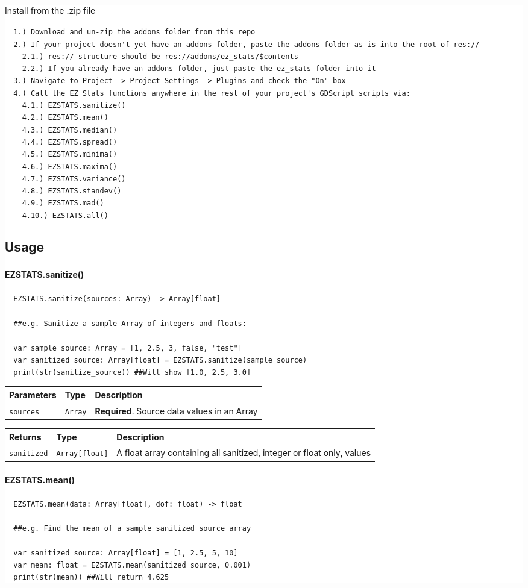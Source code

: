 Install from the .zip file

```
  1.) Download and un-zip the addons folder from this repo
  2.) If your project doesn't yet have an addons folder, paste the addons folder as-is into the root of res://
	2.1.) res:// structure should be res://addons/ez_stats/$contents
	2.2.) If you already have an addons folder, just paste the ez_stats folder into it
  3.) Navigate to Project -> Project Settings -> Plugins and check the "On" box
  4.) Call the EZ Stats functions anywhere in the rest of your project's GDScript scripts via:
	4.1.) EZSTATS.sanitize()
	4.2.) EZSTATS.mean()
	4.3.) EZSTATS.median()
	4.4.) EZSTATS.spread()
	4.5.) EZSTATS.minima()
	4.6.) EZSTATS.maxima()
	4.7.) EZSTATS.variance()
	4.8.) EZSTATS.standev()
	4.9.) EZSTATS.mad()
	4.10.) EZSTATS.all()
```
	
## Usage

#### EZSTATS.sanitize()

```gdscript
  EZSTATS.sanitize(sources: Array) -> Array[float]

  ##e.g. Sanitize a sample Array of integers and floats:

  var sample_source: Array = [1, 2.5, 3, false, "test"]
  var sanitized_source: Array[float] = EZSTATS.sanitize(sample_source)
  print(str(sanitize_source)) ##Will show [1.0, 2.5, 3.0]
```

| Parameters | Type     | Description                |
| :-------- | :------- | :------------------------- |
| `sources` | `Array` | **Required**. Source data values in an Array

| Returns | Type     | Description                |
| :-------- | :------- | :------------------------- |
| `sanitized` | `Array[float]` | A float array containing all sanitized, integer or float only, values

#### EZSTATS.mean()

```gdscript
  EZSTATS.mean(data: Array[float], dof: float) -> float

  ##e.g. Find the mean of a sample sanitized source array

  var sanitized_source: Array[float] = [1, 2.5, 5, 10]
  var mean: float = EZSTATS.mean(sanitized_source, 0.001)
  print(str(mean)) ##Will return 4.625
```
